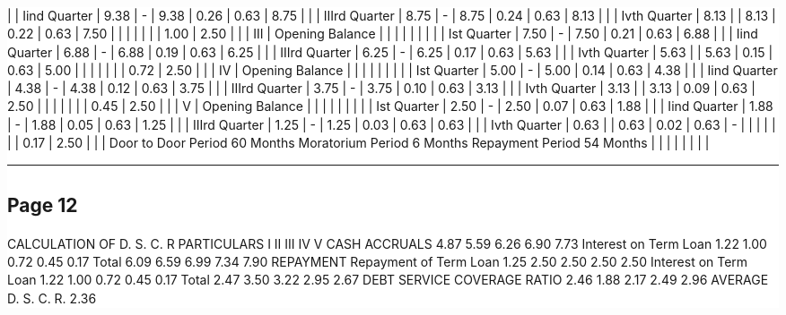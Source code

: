 |  | Iind Quarter | 9.38 | - | 9.38 | 0.26 | 0.63 | 8.75 |
|  | IIIrd Quarter | 8.75 | - | 8.75 | 0.24 | 0.63 | 8.13 |
|  | Ivth Quarter | 8.13 |  | 8.13 | 0.22 | 0.63 | 7.50 |
|  |  |  |  |  | 1.00 | 2.50 |  |
| III | Opening Balance |  |  |  |  |  |  |
|  | Ist Quarter | 7.50 | - | 7.50 | 0.21 | 0.63 | 6.88 |
|  | Iind Quarter | 6.88 | - | 6.88 | 0.19 | 0.63 | 6.25 |
|  | IIIrd Quarter | 6.25 | - | 6.25 | 0.17 | 0.63 | 5.63 |
|  | Ivth Quarter | 5.63 |  | 5.63 | 0.15 | 0.63 | 5.00 |
|  |  |  |  |  | 0.72 | 2.50 |  |
| IV | Opening Balance |  |  |  |  |  |  |
|  | Ist Quarter | 5.00 | - | 5.00 | 0.14 | 0.63 | 4.38 |
|  | Iind Quarter | 4.38 | - | 4.38 | 0.12 | 0.63 | 3.75 |
|  | IIIrd Quarter | 3.75 | - | 3.75 | 0.10 | 0.63 | 3.13 |
|  | Ivth Quarter | 3.13 |  | 3.13 | 0.09 | 0.63 | 2.50 |
|  |  |  |  |  | 0.45 | 2.50 |  |
| V | Opening Balance |  |  |  |  |  |  |
|  | Ist Quarter | 2.50 | - | 2.50 | 0.07 | 0.63 | 1.88 |
|  | Iind Quarter | 1.88 | - | 1.88 | 0.05 | 0.63 | 1.25 |
|  | IIIrd Quarter | 1.25 | - | 1.25 | 0.03 | 0.63 | 0.63 |
|  | Ivth Quarter | 0.63 |  | 0.63 | 0.02 | 0.63 | - |
|  |  |  |  |  | 0.17 | 2.50 |  |
| Door to Door Period 60 Months
Moratorium Period 6 Months
Repayment Period 54 Months |  |  |  |  |  |  |  |

---

## Page 12

CALCULATION OF D. S. C. R PARTICULARS I II III IV V CASH ACCRUALS 4.87 5.59 6.26 6.90 7.73 Interest on Term Loan 1.22 1.00 0.72 0.45 0.17 Total 6.09 6.59 6.99 7.34 7.90 REPAYMENT Repayment of Term Loan 1.25 2.50 2.50 2.50 2.50 Interest on Term Loan 1.22 1.00 0.72 0.45 0.17 Total 2.47 3.50 3.22 2.95 2.67 DEBT SERVICE COVERAGE RATIO 2.46 1.88 2.17 2.49 2.96 AVERAGE D. S. C. R. 2.36
